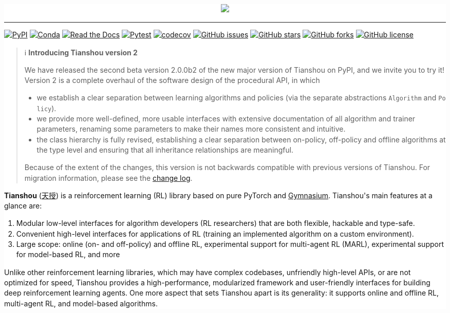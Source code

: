 <div align="center">
  <a href="http://tianshou.readthedocs.io"><img width="300px" height="auto" src="https://github.com/thu-ml/tianshou/raw/master/docs/_static/images/tianshou-logo.png"></a>
</div>

---

[![PyPI](https://img.shields.io/pypi/v/tianshou)](https://pypi.org/project/tianshou/) [![Conda](https://img.shields.io/conda/vn/conda-forge/tianshou)](https://github.com/conda-forge/tianshou-feedstock) [![Read the Docs](https://readthedocs.org/projects/tianshou/badge/?version=master)](https://tianshou.org/en/master/) [![Pytest](https://github.com/thu-ml/tianshou/actions/workflows/pytest.yml/badge.svg)](https://github.com/thu-ml/tianshou/actions) [![codecov](https://img.shields.io/codecov/c/gh/thu-ml/tianshou)](https://codecov.io/gh/thu-ml/tianshou) [![GitHub issues](https://img.shields.io/github/issues/thu-ml/tianshou)](https://github.com/thu-ml/tianshou/issues) [![GitHub stars](https://img.shields.io/github/stars/thu-ml/tianshou)](https://github.com/thu-ml/tianshou/stargazers) [![GitHub forks](https://img.shields.io/github/forks/thu-ml/tianshou)](https://github.com/thu-ml/tianshou/network) [![GitHub license](https://img.shields.io/github/license/thu-ml/tianshou)](https://github.com/thu-ml/tianshou/blob/master/LICENSE)

> ℹ️ **Introducing Tianshou version 2**  
> 
> We have released the second beta version 2.0.0b2 of the new major version of Tianshou on PyPI, and we invite you to try it!  
> Version 2 is a complete overhaul of the software design of the procedural API, in which
>   * we establish a clear separation between learning algorithms and policies (via the separate abstractions `Algorithm` and `Policy`).
>   * we provide more well-defined, more usable interfaces with extensive documentation of all algorithm and trainer parameters,
>     renaming some parameters to make their names more consistent and intuitive.
>   * the class hierarchy is fully revised, establishing a clear separation between on-policy, off-policy and offline algorithms
>     at the type level and ensuring that all inheritance relationships are meaningful.
> 
> Because of the extent of the changes, this version is not backwards compatible with previous versions of Tianshou.
> For migration information, please see the [change log](CHANGELOG.md). 

**Tianshou** ([天授](https://baike.baidu.com/item/%E5%A4%A9%E6%8E%88)) is a reinforcement learning (RL) library based on pure PyTorch and [Gymnasium](http://github.com/Farama-Foundation/Gymnasium). Tianshou's main features at a glance are:

1. Modular low-level interfaces for algorithm developers (RL researchers) that are both flexible, hackable and type-safe.
1. Convenient high-level interfaces for applications of RL (training an implemented algorithm on a custom environment).
1. Large scope: online (on- and off-policy) and offline RL, experimental support for multi-agent RL (MARL), experimental support for model-based RL, and more

Unlike other reinforcement learning libraries, which may have complex codebases,
unfriendly high-level APIs, or are not optimized for speed, Tianshou provides a high-performance, modularized framework
and user-friendly interfaces for building deep reinforcement learning agents. One more aspect that sets Tianshou apart is its
generality: it supports online and offline RL, multi-agent RL, and model-based algorithms.
